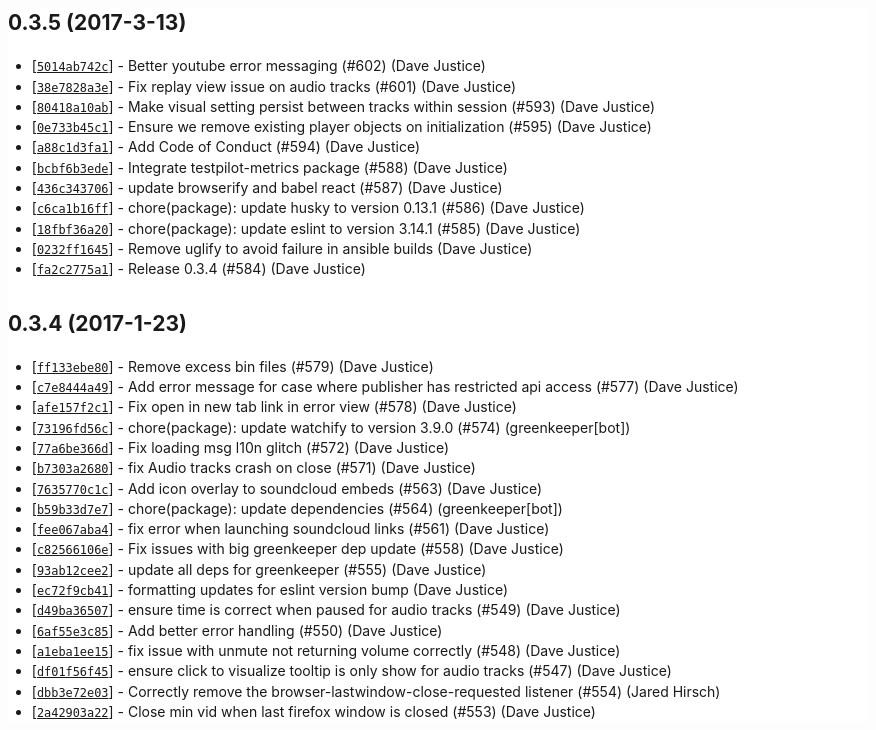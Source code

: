 ## 0.3.5 (2017-3-13)

* [[`5014ab742c`](https://github.com/meandave/min-vid/commit/5014ab742c)] - Better youtube error messaging (#602) (Dave Justice)
* [[`38e7828a3e`](https://github.com/meandave/min-vid/commit/38e7828a3e)] - Fix replay view issue on audio tracks (#601) (Dave Justice)
* [[`80418a10ab`](https://github.com/meandave/min-vid/commit/80418a10ab)] - Make visual setting persist between tracks within session (#593) (Dave Justice)
* [[`0e733b45c1`](https://github.com/meandave/min-vid/commit/0e733b45c1)] - Ensure we remove existing player objects on initialization (#595) (Dave Justice)
* [[`a88c1d3fa1`](https://github.com/meandave/min-vid/commit/a88c1d3fa1)] - Add Code of Conduct (#594) (Dave Justice)
* [[`bcbf6b3ede`](https://github.com/meandave/min-vid/commit/bcbf6b3ede)] - Integrate testpilot-metrics package (#588) (Dave Justice)
* [[`436c343706`](https://github.com/meandave/min-vid/commit/436c343706)] - update browserify and babel react (#587) (Dave Justice)
* [[`c6ca1b16ff`](https://github.com/meandave/min-vid/commit/c6ca1b16ff)] - chore(package): update husky to version 0.13.1 (#586) (Dave Justice)
* [[`18fbf36a20`](https://github.com/meandave/min-vid/commit/18fbf36a20)] - chore(package): update eslint to version 3.14.1 (#585) (Dave Justice)
* [[`0232ff1645`](https://github.com/meandave/min-vid/commit/0232ff1645)] - Remove uglify to avoid failure in ansible builds (Dave Justice)
* [[`fa2c2775a1`](https://github.com/meandave/min-vid/commit/fa2c2775a1)] - Release 0.3.4 (#584) (Dave Justice)

## 0.3.4 (2017-1-23)

* [[`ff133ebe80`](https://github.com/meandavejustice/min-vid/commit/ff133ebe80)] - Remove excess bin files (#579) (Dave Justice)
* [[`c7e8444a49`](https://github.com/meandavejustice/min-vid/commit/c7e8444a49)] - Add error message for case where publisher has restricted api access (#577) (Dave Justice)
* [[`afe157f2c1`](https://github.com/meandavejustice/min-vid/commit/afe157f2c1)] - Fix open in new tab link in error view (#578) (Dave Justice)
* [[`73196fd56c`](https://github.com/meandavejustice/min-vid/commit/73196fd56c)] - chore(package): update watchify to version 3.9.0 (#574) (greenkeeper[bot])
* [[`77a6be366d`](https://github.com/meandavejustice/min-vid/commit/77a6be366d)] - Fix loading msg l10n glitch (#572) (Dave Justice)
* [[`b7303a2680`](https://github.com/meandavejustice/min-vid/commit/b7303a2680)] - fix Audio tracks crash on close (#571) (Dave Justice)
* [[`7635770c1c`](https://github.com/meandavejustice/min-vid/commit/7635770c1c)] - Add icon overlay to soundcloud embeds (#563) (Dave Justice)
* [[`b59b33d7e7`](https://github.com/meandavejustice/min-vid/commit/b59b33d7e7)] - chore(package): update dependencies (#564) (greenkeeper[bot])
* [[`fee067aba4`](https://github.com/meandavejustice/min-vid/commit/fee067aba4)] - fix error when launching soundcloud links (#561) (Dave Justice)
* [[`c82566106e`](https://github.com/meandavejustice/min-vid/commit/c82566106e)] - Fix issues with big greenkeeper dep update (#558) (Dave Justice)
* [[`93ab12cee2`](https://github.com/meandavejustice/min-vid/commit/93ab12cee2)] - update all deps for greenkeeper (#555) (Dave Justice)
* [[`ec72f9cb41`](https://github.com/meandavejustice/min-vid/commit/ec72f9cb41)] - formatting updates for eslint version bump (Dave Justice)
* [[`d49ba36507`](https://github.com/meandavejustice/min-vid/commit/d49ba36507)] - ensure time is correct when paused for audio tracks (#549) (Dave Justice)
* [[`6af55e3c85`](https://github.com/meandavejustice/min-vid/commit/6af55e3c85)] - Add better error handling (#550) (Dave Justice)
* [[`a1eba1ee15`](https://github.com/meandavejustice/min-vid/commit/a1eba1ee15)] - fix issue with unmute not returning volume correctly (#548) (Dave Justice)
* [[`df01f56f45`](https://github.com/meandavejustice/min-vid/commit/df01f56f45)] - ensure click to visualize tooltip is only show for audio tracks (#547) (Dave Justice)
* [[`dbb3e72e03`](https://github.com/meandavejustice/min-vid/commit/dbb3e72e03)] - Correctly remove the browser-lastwindow-close-requested listener (#554) (Jared Hirsch)
* [[`2a42903a22`](https://github.com/meandavejustice/min-vid/commit/2a42903a22)] - Close min vid when last firefox window is closed (#553) (Dave Justice)